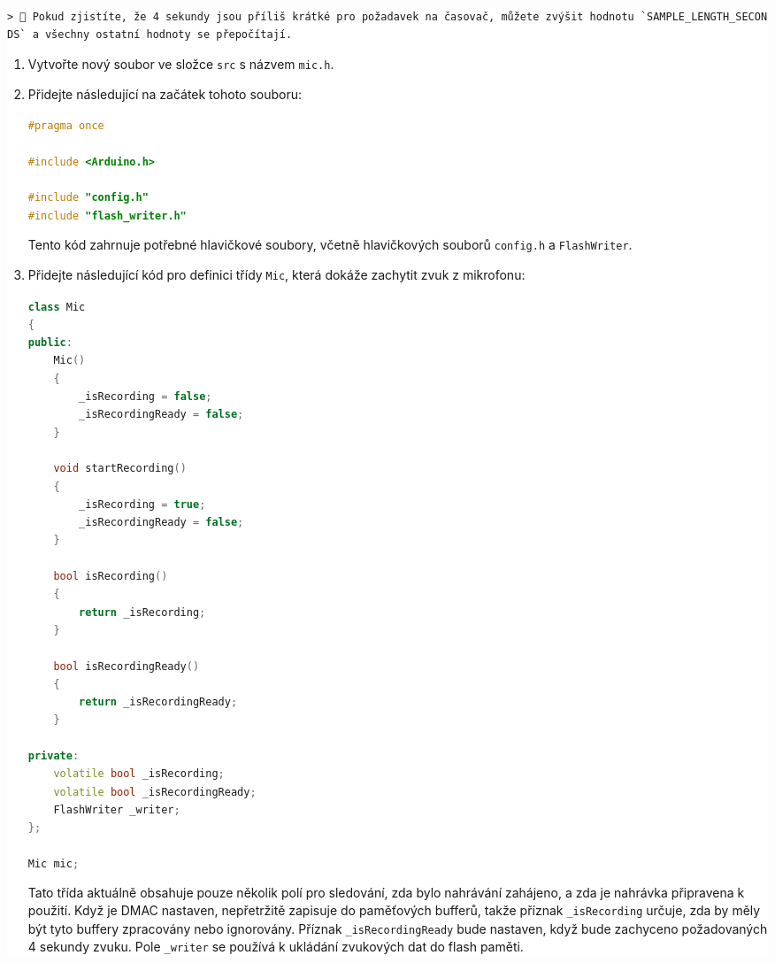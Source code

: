     > 💁 Pokud zjistíte, že 4 sekundy jsou příliš krátké pro požadavek na časovač, můžete zvýšit hodnotu `SAMPLE_LENGTH_SECONDS` a všechny ostatní hodnoty se přepočítají.

1. Vytvořte nový soubor ve složce `src` s názvem `mic.h`.

1. Přidejte následující na začátek tohoto souboru:

    ```cpp
    #pragma once

    #include <Arduino.h>

    #include "config.h"
    #include "flash_writer.h"
    ```

    Tento kód zahrnuje potřebné hlavičkové soubory, včetně hlavičkových souborů `config.h` a `FlashWriter`.

1. Přidejte následující kód pro definici třídy `Mic`, která dokáže zachytit zvuk z mikrofonu:

    ```cpp
    class Mic
    {
    public:
        Mic()
        {
            _isRecording = false;
            _isRecordingReady = false;
        }
    
        void startRecording()
        {
            _isRecording = true;
            _isRecordingReady = false;
        }
    
        bool isRecording()
        {
            return _isRecording;
        }
    
        bool isRecordingReady()
        {
            return _isRecordingReady;
        }
    
    private:
        volatile bool _isRecording;
        volatile bool _isRecordingReady;
        FlashWriter _writer;
    };
    
    Mic mic;
    ```

    Tato třída aktuálně obsahuje pouze několik polí pro sledování, zda bylo nahrávání zahájeno, a zda je nahrávka připravena k použití. Když je DMAC nastaven, nepřetržitě zapisuje do paměťových bufferů, takže příznak `_isRecording` určuje, zda by měly být tyto buffery zpracovány nebo ignorovány. Příznak `_isRecordingReady` bude nastaven, když bude zachyceno požadovaných 4 sekundy zvuku. Pole `_writer` se používá k ukládání zvukových dat do flash paměti.

